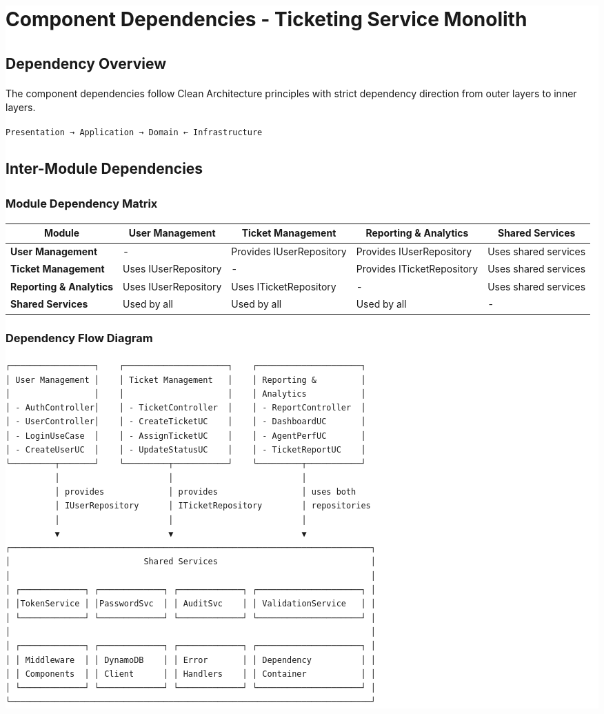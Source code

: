 # Component Dependencies - Ticketing Service Monolith

## Dependency Overview

The component dependencies follow Clean Architecture principles with strict dependency direction from outer layers to inner layers.

```
Presentation → Application → Domain ← Infrastructure
```

## Inter-Module Dependencies

### Module Dependency Matrix

| Module | User Management | Ticket Management | Reporting & Analytics | Shared Services |
|--------|----------------|-------------------|---------------------|-----------------|
| **User Management** | - | Provides IUserRepository | Provides IUserRepository | Uses shared services |
| **Ticket Management** | Uses IUserRepository | - | Provides ITicketRepository | Uses shared services |
| **Reporting & Analytics** | Uses IUserRepository | Uses ITicketRepository | - | Uses shared services |
| **Shared Services** | Used by all | Used by all | Used by all | - |

### Dependency Flow Diagram

```
┌─────────────────┐    ┌─────────────────────┐    ┌─────────────────────┐
│ User Management │    │ Ticket Management   │    │ Reporting &         │
│                 │    │                     │    │ Analytics           │
│ - AuthController│    │ - TicketController  │    │ - ReportController  │
│ - UserController│    │ - CreateTicketUC    │    │ - DashboardUC       │
│ - LoginUseCase  │    │ - AssignTicketUC    │    │ - AgentPerfUC       │
│ - CreateUserUC  │    │ - UpdateStatusUC    │    │ - TicketReportUC    │
└─────────┬───────┘    └─────────┬───────────┘    └─────────┬───────────┘
          │                      │                          │
          │ provides             │ provides                 │ uses both
          │ IUserRepository      │ ITicketRepository        │ repositories
          │                      │                          │
          ▼                      ▼                          ▼
┌─────────────────────────────────────────────────────────────────────────┐
│                           Shared Services                               │
│                                                                         │
│ ┌─────────────┐ ┌─────────────┐ ┌─────────────┐ ┌─────────────────────┐ │
│ │TokenService │ │PasswordSvc  │ │ AuditSvc    │ │ ValidationService   │ │
│ └─────────────┘ └─────────────┘ └─────────────┘ └─────────────────────┘ │
│                                                                         │
│ ┌─────────────┐ ┌─────────────┐ ┌─────────────┐ ┌─────────────────────┐ │
│ │ Middleware  │ │ DynamoDB    │ │ Error       │ │ Dependency          │ │
│ │ Components  │ │ Client      │ │ Handlers    │ │ Container           │ │
│ └─────────────┘ └─────────────┘ └─────────────┘ └─────────────────────┘ │
└─────────────────────────────────────────────────────────────────────────┘
```
